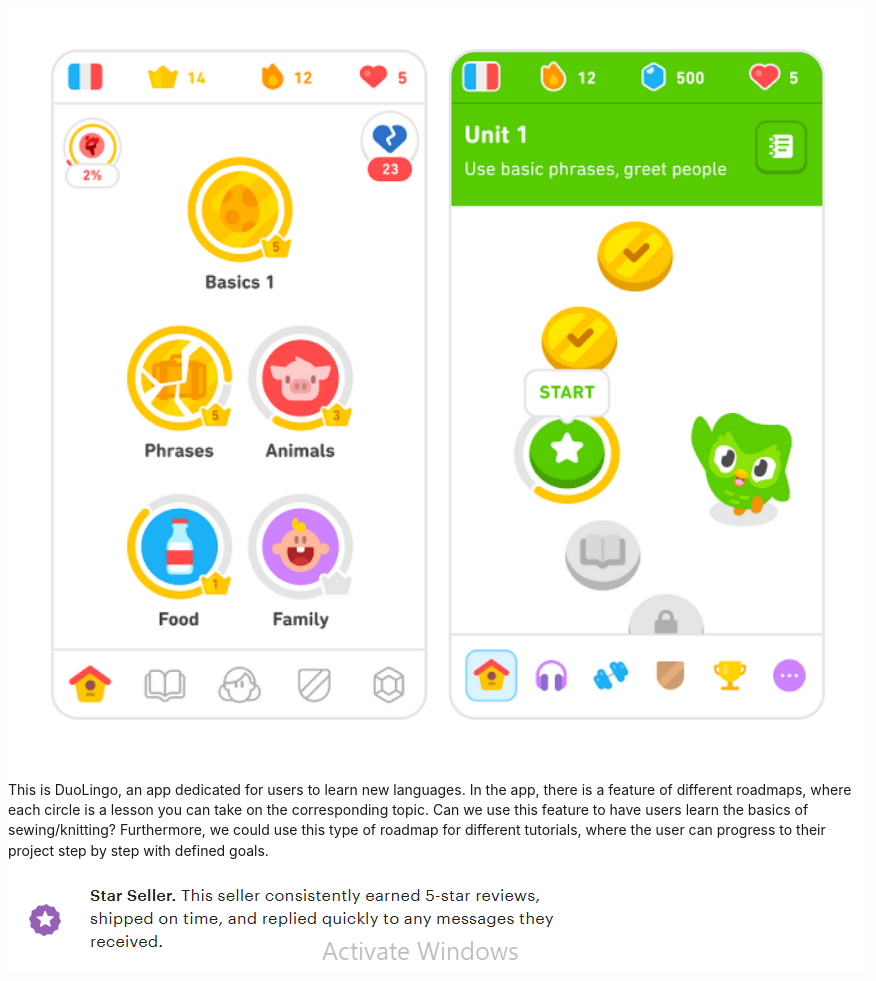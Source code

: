 ![](p2_media_files\duolingo.png)

This is DuoLingo, an app dedicated for users to learn new languages. In the app, there is a feature of different roadmaps, where each circle is a lesson you can take on the corresponding topic. Can we use this feature to have users learn the basics of sewing/knitting? Furthermore, we could use this type of roadmap for different tutorials, where the user can progress to their project step by step with defined goals.

![](p2_media_files\starseller.png)
